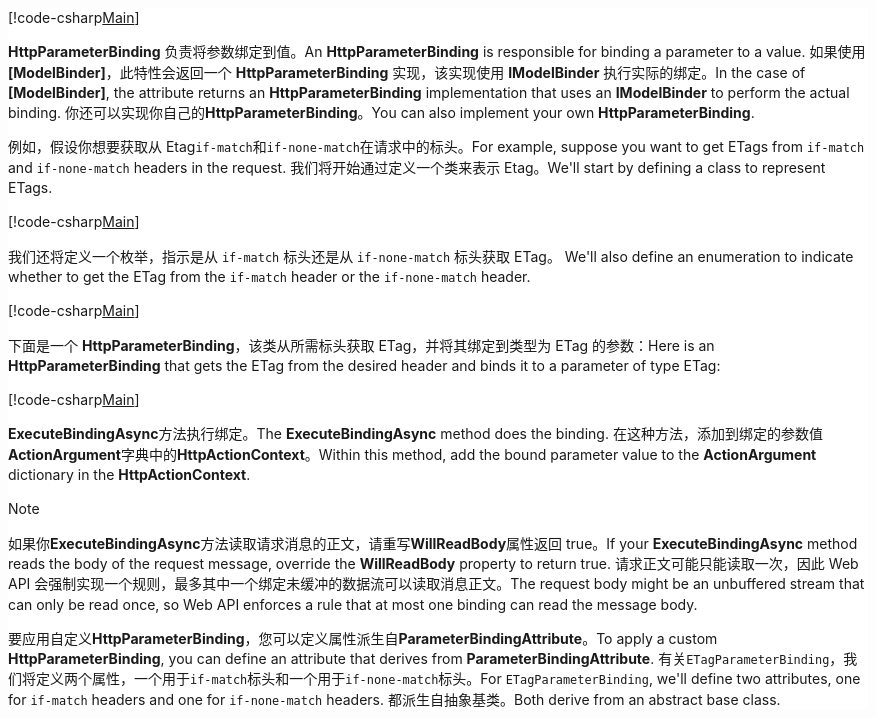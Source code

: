 [!code-csharp[Main](parameter-binding-in-aspnet-web-api/samples/sample18.cs)]

<span data-ttu-id="67d78-188">**HttpParameterBinding** 负责将参数绑定到值。</span><span class="sxs-lookup"><span data-stu-id="67d78-188">An **HttpParameterBinding** is responsible for binding a parameter to a value.</span></span> <span data-ttu-id="67d78-189">如果使用 **[ModelBinder]**，此特性会返回一个 **HttpParameterBinding** 实现，该实现使用 **IModelBinder** 执行实际的绑定。</span><span class="sxs-lookup"><span data-stu-id="67d78-189">In the case of **[ModelBinder]**, the attribute returns an **HttpParameterBinding** implementation that uses an **IModelBinder** to perform the actual binding.</span></span> <span data-ttu-id="67d78-190">你还可以实现你自己的**HttpParameterBinding**。</span><span class="sxs-lookup"><span data-stu-id="67d78-190">You can also implement your own **HttpParameterBinding**.</span></span>

<span data-ttu-id="67d78-191">例如，假设你想要获取从 Etag`if-match`和`if-none-match`在请求中的标头。</span><span class="sxs-lookup"><span data-stu-id="67d78-191">For example, suppose you want to get ETags from `if-match` and `if-none-match` headers in the request.</span></span> <span data-ttu-id="67d78-192">我们将开始通过定义一个类来表示 Etag。</span><span class="sxs-lookup"><span data-stu-id="67d78-192">We'll start by defining a class to represent ETags.</span></span>

[!code-csharp[Main](parameter-binding-in-aspnet-web-api/samples/sample19.cs)]

<span data-ttu-id="67d78-193">我们还将定义一个枚举，指示是从 `if-match` 标头还是从 `if-none-match` 标头获取 ETag。
</span><span class="sxs-lookup"><span data-stu-id="67d78-193">We'll also define an enumeration to indicate whether to get the ETag from the `if-match` header or the `if-none-match` header.</span></span>

[!code-csharp[Main](parameter-binding-in-aspnet-web-api/samples/sample20.cs)]

<span data-ttu-id="67d78-194">下面是一个 **HttpParameterBinding**，该类从所需标头获取 ETag，并将其绑定到类型为 ETag 的参数：</span><span class="sxs-lookup"><span data-stu-id="67d78-194">Here is an **HttpParameterBinding** that gets the ETag from the desired header and binds it to a parameter of type ETag:</span></span>

[!code-csharp[Main](parameter-binding-in-aspnet-web-api/samples/sample21.cs)]

<span data-ttu-id="67d78-195">**ExecuteBindingAsync**方法执行绑定。</span><span class="sxs-lookup"><span data-stu-id="67d78-195">The **ExecuteBindingAsync** method does the binding.</span></span> <span data-ttu-id="67d78-196">在这种方法，添加到绑定的参数值**ActionArgument**字典中的**HttpActionContext**。</span><span class="sxs-lookup"><span data-stu-id="67d78-196">Within this method, add the bound parameter value to the **ActionArgument** dictionary in the **HttpActionContext**.</span></span>

> [!NOTE]
> <span data-ttu-id="67d78-197">如果你**ExecuteBindingAsync**方法读取请求消息的正文，请重写**WillReadBody**属性返回 true。</span><span class="sxs-lookup"><span data-stu-id="67d78-197">If your **ExecuteBindingAsync** method reads the body of the request message, override the **WillReadBody** property to return true.</span></span> <span data-ttu-id="67d78-198">请求正文可能只能读取一次，因此 Web API 会强制实现一个规则，最多其中一个绑定未缓冲的数据流可以读取消息正文。</span><span class="sxs-lookup"><span data-stu-id="67d78-198">The request body might be an unbuffered stream that can only be read once, so Web API enforces a rule that at most one binding can read the message body.</span></span>


<span data-ttu-id="67d78-199">要应用自定义**HttpParameterBinding**，您可以定义属性派生自**ParameterBindingAttribute**。</span><span class="sxs-lookup"><span data-stu-id="67d78-199">To apply a custom **HttpParameterBinding**, you can define an attribute that derives from **ParameterBindingAttribute**.</span></span> <span data-ttu-id="67d78-200">有关`ETagParameterBinding`，我们将定义两个属性，一个用于`if-match`标头和一个用于`if-none-match`标头。</span><span class="sxs-lookup"><span data-stu-id="67d78-200">For `ETagParameterBinding`, we'll define two attributes, one for `if-match` headers and one for `if-none-match` headers.</span></span> <span data-ttu-id="67d78-201">都派生自抽象基类。</span><span class="sxs-lookup"><span data-stu-id="67d78-201">Both derive from an abstract base class.</span></span>
